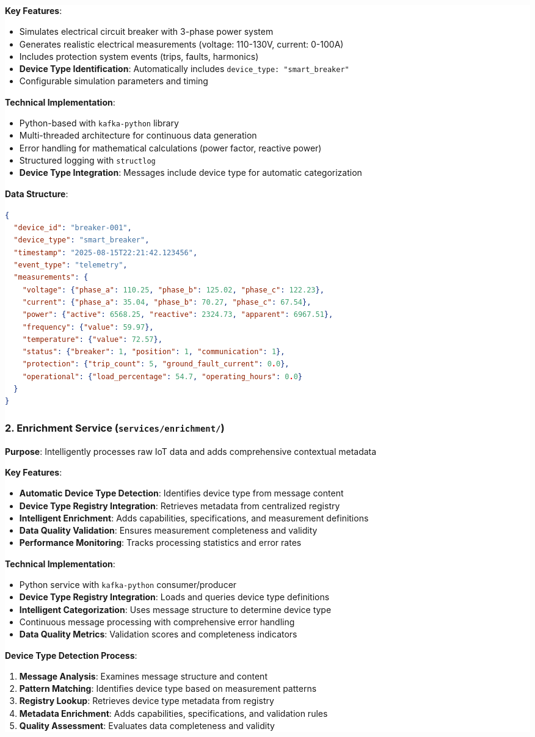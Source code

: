 **Key Features**:
- Simulates electrical circuit breaker with 3-phase power system
- Generates realistic electrical measurements (voltage: 110-130V, current: 0-100A)
- Includes protection system events (trips, faults, harmonics)
- **Device Type Identification**: Automatically includes `device_type: "smart_breaker"`
- Configurable simulation parameters and timing

**Technical Implementation**:
- Python-based with `kafka-python` library
- Multi-threaded architecture for continuous data generation
- Error handling for mathematical calculations (power factor, reactive power)
- Structured logging with `structlog`
- **Device Type Integration**: Messages include device type for automatic categorization

**Data Structure**:
```json
{
  "device_id": "breaker-001",
  "device_type": "smart_breaker",
  "timestamp": "2025-08-15T22:21:42.123456",
  "event_type": "telemetry",
  "measurements": {
    "voltage": {"phase_a": 110.25, "phase_b": 125.02, "phase_c": 122.23},
    "current": {"phase_a": 35.04, "phase_b": 70.27, "phase_c": 67.54},
    "power": {"active": 6568.25, "reactive": 2324.73, "apparent": 6967.51},
    "frequency": {"value": 59.97},
    "temperature": {"value": 72.57},
    "status": {"breaker": 1, "position": 1, "communication": 1},
    "protection": {"trip_count": 5, "ground_fault_current": 0.0},
    "operational": {"load_percentage": 54.7, "operating_hours": 0.0}
  }
}
```

### 2. Enrichment Service (`services/enrichment/`)

**Purpose**: Intelligently processes raw IoT data and adds comprehensive contextual metadata

**Key Features**:
- **Automatic Device Type Detection**: Identifies device type from message content
- **Device Type Registry Integration**: Retrieves metadata from centralized registry
- **Intelligent Enrichment**: Adds capabilities, specifications, and measurement definitions
- **Data Quality Validation**: Ensures measurement completeness and validity
- **Performance Monitoring**: Tracks processing statistics and error rates

**Technical Implementation**:
- Python service with `kafka-python` consumer/producer
- **Device Type Registry Integration**: Loads and queries device type definitions
- **Intelligent Categorization**: Uses message structure to determine device type
- Continuous message processing with comprehensive error handling
- **Data Quality Metrics**: Validation scores and completeness indicators

**Device Type Detection Process**:
1. **Message Analysis**: Examines message structure and content
2. **Pattern Matching**: Identifies device type based on measurement patterns
3. **Registry Lookup**: Retrieves device type metadata from registry
4. **Metadata Enrichment**: Adds capabilities, specifications, and validation rules
5. **Quality Assessment**: Evaluates data completeness and validity
